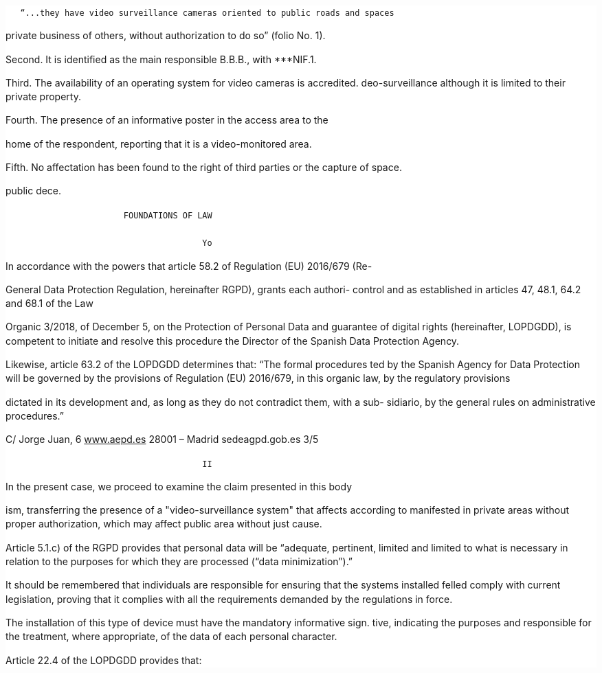        “...they have video surveillance cameras oriented to public roads and spaces
private business of others, without authorization to do so” (folio No. 1).

Second. It is identified as the main responsible B.B.B., with \*\*\*NIF.1.

Third. The availability of an operating system for video cameras is accredited.
deo-surveillance although it is limited to their private property.

Fourth. The presence of an informative poster in the access area to the

home of the respondent, reporting that it is a video-monitored area.

Fifth. No affectation has been found to the right of third parties or the capture of space.

public dece.

                            FOUNDATIONS OF LAW

                                            Yo

In accordance with the powers that article 58.2 of Regulation (EU) 2016/679 (Re-

General Data Protection Regulation, hereinafter RGPD), grants each authori-
control and as established in articles 47, 48.1, 64.2 and 68.1 of the Law

Organic 3/2018, of December 5, on the Protection of Personal Data and guarantee of
digital rights (hereinafter, LOPDGDD), is competent to initiate and resolve
this procedure the Director of the Spanish Data Protection Agency.

Likewise, article 63.2 of the LOPDGDD determines that: “The formal procedures
ted by the Spanish Agency for Data Protection will be governed by the provisions of
Regulation (EU) 2016/679, in this organic law, by the regulatory provisions

dictated in its development and, as long as they do not contradict them, with a sub-
sidiario, by the general rules on administrative procedures.”

C/ Jorge Juan, 6 www.aepd.es
28001 – Madrid sedeagpd.gob.es 3/5

                                            II

In the present case, we proceed to examine the claim presented in this body

ism, transferring the presence of a "video-surveillance system" that affects according to
manifested in private areas without proper authorization, which may affect
public area without just cause.

Article 5.1.c) of the RGPD provides that personal data will be “adequate, pertinent,
limited and limited to what is necessary in relation to the purposes for which they are processed
(“data minimization”).”

It should be remembered that individuals are responsible for ensuring that the systems installed
felled comply with current legislation, proving that it complies with all
the requirements demanded by the regulations in force.

The installation of this type of device must have the mandatory informative sign.
tive, indicating the purposes and responsible for the treatment, where appropriate, of the data of each
personal character.

Article 22.4 of the LOPDGDD provides that:
